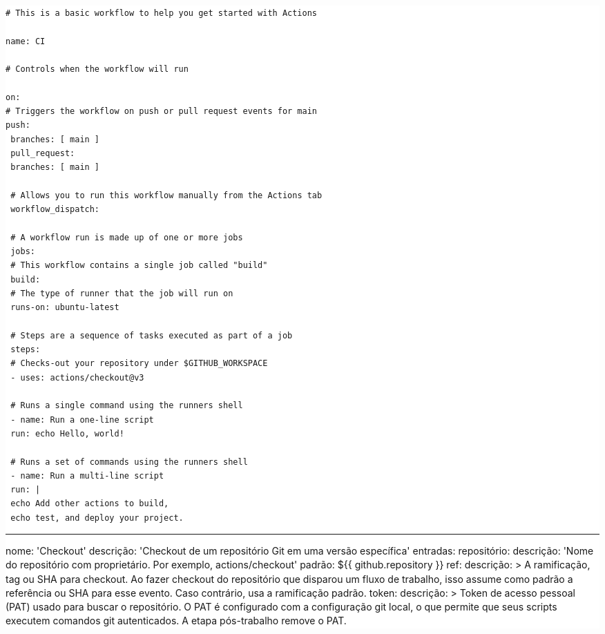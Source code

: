 

```
# This is a basic workflow to help you get started with Actions

name: CI

# Controls when the workflow will run

on:
# Triggers the workflow on push or pull request events for main
push:
 branches: [ main ]
 pull_request:
 branches: [ main ]

 # Allows you to run this workflow manually from the Actions tab
 workflow_dispatch:

 # A workflow run is made up of one or more jobs
 jobs:
 # This workflow contains a single job called "build"
 build:
 # The type of runner that the job will run on
 runs-on: ubuntu-latest

 # Steps are a sequence of tasks executed as part of a job
 steps:
 # Checks-out your repository under $GITHUB_WORKSPACE
 - uses: actions/checkout@v3

 # Runs a single command using the runners shell
 - name: Run a one-line script
 run: echo Hello, world!

 # Runs a set of commands using the runners shell
 - name: Run a multi-line script
 run: |
 echo Add other actions to build,
 echo test, and deploy your project.
```

------

nome: 'Checkout'
descrição: 'Checkout de um repositório Git em uma versão específica'
entradas:
repositório:
descrição: 'Nome do repositório com proprietário. Por exemplo, actions/checkout'
padrão: ${{ github.repository }}
ref:
descrição: >
A ramificação, tag ou SHA para checkout. Ao fazer checkout do repositório que
disparou um fluxo de trabalho, isso assume como padrão a referência ou SHA para esse
evento. Caso contrário, usa a ramificação padrão.
token:
descrição: >
Token de acesso pessoal (PAT) usado para buscar o repositório. O PAT é configurado
com a configuração git local, o que permite que seus scripts executem comandos git
autenticados. A etapa pós-trabalho remove o PAT.
